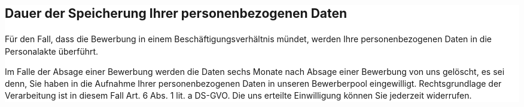 ## Dauer der Speicherung Ihrer personenbezogenen Daten

Für den Fall, dass die Bewerbung in einem Beschäftigungsverhältnis mündet, werden Ihre personenbezogenen Daten in die Personalakte überführt.

Im Falle der Absage einer Bewerbung werden die Daten sechs Monate nach Absage einer Bewerbung von uns gelöscht, es sei denn, Sie haben in die Aufnahme Ihrer personenbezogenen Daten in unseren Bewerberpool eingewilligt. Rechtsgrundlage der Verarbeitung ist in diesem Fall Art. 6 Abs. 1 lit. a DS-GVO. Die uns erteilte Einwilligung können Sie jederzeit widerrufen.
